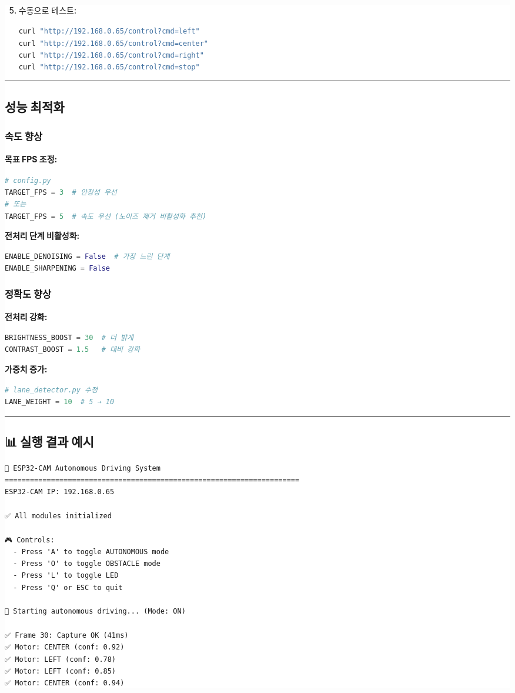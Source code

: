 5. 수동으로 테스트:
   ```bash
   curl "http://192.168.0.65/control?cmd=left"
   curl "http://192.168.0.65/control?cmd=center"
   curl "http://192.168.0.65/control?cmd=right"
   curl "http://192.168.0.65/control?cmd=stop"
   ```

---

## 성능 최적화

### 속도 향상

**목표 FPS 조정:**
```python
# config.py
TARGET_FPS = 3  # 안정성 우선
# 또는
TARGET_FPS = 5  # 속도 우선 (노이즈 제거 비활성화 추천)
```

**전처리 단계 비활성화:**
```python
ENABLE_DENOISING = False  # 가장 느린 단계
ENABLE_SHARPENING = False
```

### 정확도 향상

**전처리 강화:**
```python
BRIGHTNESS_BOOST = 30  # 더 밝게
CONTRAST_BOOST = 1.5   # 대비 강화
```

**가중치 증가:**
```python
# lane_detector.py 수정
LANE_WEIGHT = 10  # 5 → 10
```

---

## 📊 실행 결과 예시

```
🚗 ESP32-CAM Autonomous Driving System
======================================================================
ESP32-CAM IP: 192.168.0.65

✅ All modules initialized

🎮 Controls:
  - Press 'A' to toggle AUTONOMOUS mode
  - Press 'O' to toggle OBSTACLE mode
  - Press 'L' to toggle LED
  - Press 'Q' or ESC to quit

🚀 Starting autonomous driving... (Mode: ON)

✅ Frame 30: Capture OK (41ms)
✅ Motor: CENTER (conf: 0.92)
✅ Motor: LEFT (conf: 0.78)
✅ Motor: LEFT (conf: 0.85)
✅ Motor: CENTER (conf: 0.94)
```